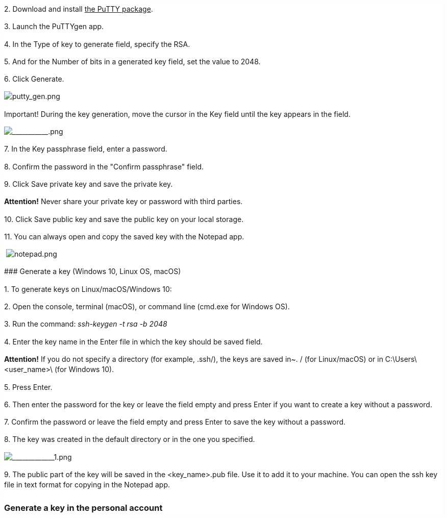 2\. Download and install <a href="https://putty.org" target="_blank">the PuTTY package</a>. 

3\. Launch the PuTTYgen app. 

4\. In the Type of key to generate field, specify the RSA. 

5\. And for the Number of bits in a generated key field, set the value to 2048. 

6\. Click Generate.  

<img src="https://assets.gcore.pro/docs/cloud/bare-metal-servers/connect-to-your-bare-metal-server-via-ssh/putty_gen.png" alt="putty_gen.png" width="390" height="381">

Important! During the key generation, move the cursor in the Key field until the key appears in the field. 

<img src="https://assets.gcore.pro/docs/cloud/bare-metal-servers/connect-to-your-bare-metal-server-via-ssh/___________.png" alt="___________.png" width="429" height="422">

7\. In the Key passphrase field, enter a password.  

8\. Confirm the password in the "Confirm passphrase" field. 

9\. Click Save private key and save the private key. 

**Attention!** Never share your private key or password with third parties. 

10\. Click Save public key and save the public key on your local storage.  

11\. You can always open and copy the saved key with the Notepad app.  

 <img src="https://assets.gcore.pro/docs/cloud/bare-metal-servers/connect-to-your-bare-metal-server-via-ssh/notepad.png" alt="notepad.png" width="457" height="255">

### Generate a key (Windows 10, Linux OS, macOS) 

1\. To generate keys on Linux/macOS/Windows 10: 

2\. Open the console, terminal (macOS), or command line (cmd.exe for Windows OS).  

3\. Run the command: _ssh-keygen -t rsa -b 2048_ 

4\. Enter the key name in the Enter file in which the key should be saved field. 

**Attention!** If you do not specify a directory (for example, .ssh/), the keys are saved in~. /<key name> (for Linux/macOS) or in C:\\Users\\<user_name>\\<key name> (for Windows 10). 

5\. Press Enter.

6\. Then enter the password for the key or leave the field empty and press Enter if you want to create a key without a password.  

7\. Confirm the password or leave the field empty and press Enter to save the key without a password.   

8\. The key was created in the default directory or in the one you specified.  

<img src="https://assets.gcore.pro/docs/cloud/bare-metal-servers/connect-to-your-bare-metal-server-via-ssh/13378185655953.png" alt="_____________1.png">

9\. The public part of the key will be saved in the <key_name>.pub file. Use it to add it to your machine. You can open the ssh key file in text format for copying in the Notepad app. 

### Generate a key in the personal account
